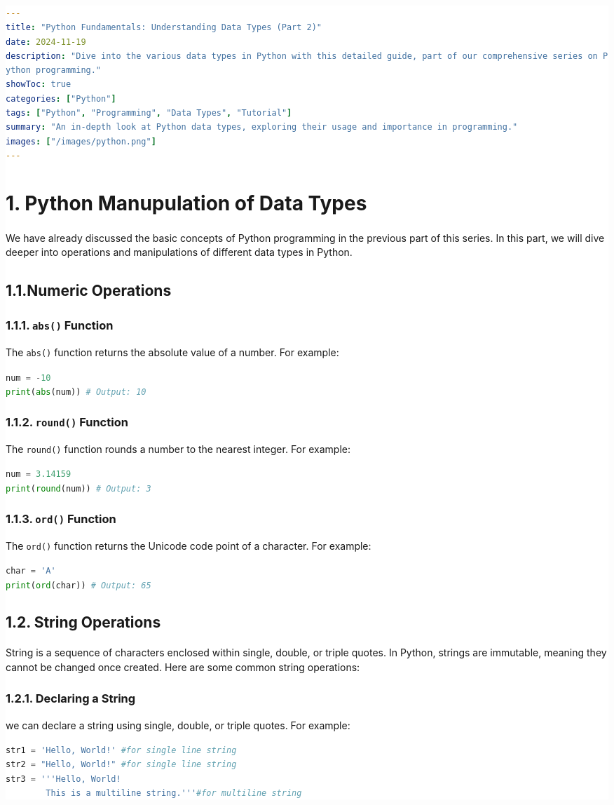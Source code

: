 ```yaml
---
title: "Python Fundamentals: Understanding Data Types (Part 2)"
date: 2024-11-19
description: "Dive into the various data types in Python with this detailed guide, part of our comprehensive series on Python programming."
showToc: true
categories: ["Python"]
tags: ["Python", "Programming", "Data Types", "Tutorial"]
summary: "An in-depth look at Python data types, exploring their usage and importance in programming."
images: ["/images/python.png"]
---
```


# 1. Python Manupulation of Data Types
We have already discussed the basic concepts of Python programming in the previous part of this series. In this part, we will dive deeper into operations and manipulations of different data types in Python.

## 1.1.Numeric Operations
### 1.1.1. `abs()` Function
The `abs()` function returns the absolute value of a number. For example:
```python
num = -10
print(abs(num)) # Output: 10
```

### 1.1.2. `round()` Function
The `round()` function rounds a number to the nearest integer. For example:
```python
num = 3.14159
print(round(num)) # Output: 3
```

### 1.1.3. `ord()` Function
The `ord()` function returns the Unicode code point of a character. For example:
```python
char = 'A'
print(ord(char)) # Output: 65
```

## 1.2. String Operations
String is a sequence of characters enclosed within single, double, or triple quotes. In Python, strings are immutable, meaning they cannot be changed once created. Here are some common string operations:

### 1.2.1. Declaring a String
we can declare a string using single, double, or triple quotes. For example:
```python
str1 = 'Hello, World!' #for single line string
str2 = "Hello, World!" #for single line string
str3 = '''Hello, World! 
        This is a multiline string.'''#for multiline string
```
